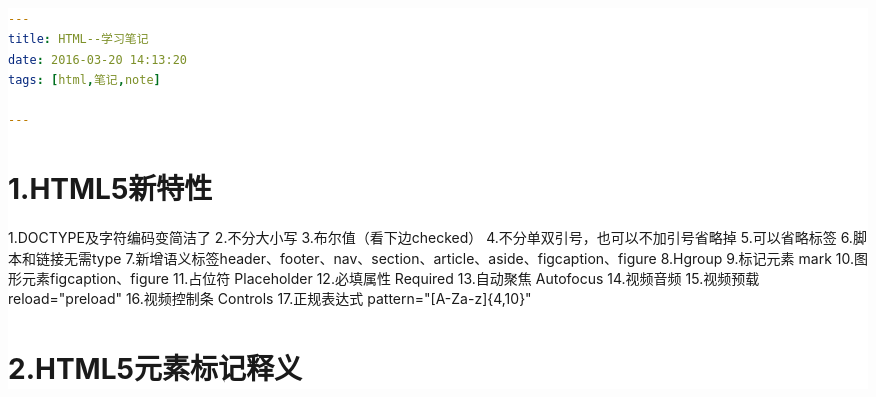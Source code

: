 ```yaml
---
title: HTML--学习笔记
date: 2016-03-20 14:13:20
tags: [html,笔记,note]

---
```

# 1.HTML5新特性
1.DOCTYPE及字符编码变简洁了
2.不分大小写
3.布尔值（看下边checked）
4.不分单双引号，也可以不加引号省略掉
5.可以省略标签
6.脚本和链接无需type
7.新增语义标签header、footer、nav、section、article、aside、figcaption、figure
8.Hgroup
9.标记元素 mark
10.图形元素figcaption、figure
11.占位符 Placeholder
12.必填属性 Required
13.自动聚焦 Autofocus
14.视频音频
15.视频预载 reload="preload"
16.视频控制条 Controls
17.正规表达式 pattern="[A-Za-z]{4,10}"

# 2.HTML5元素标记释义